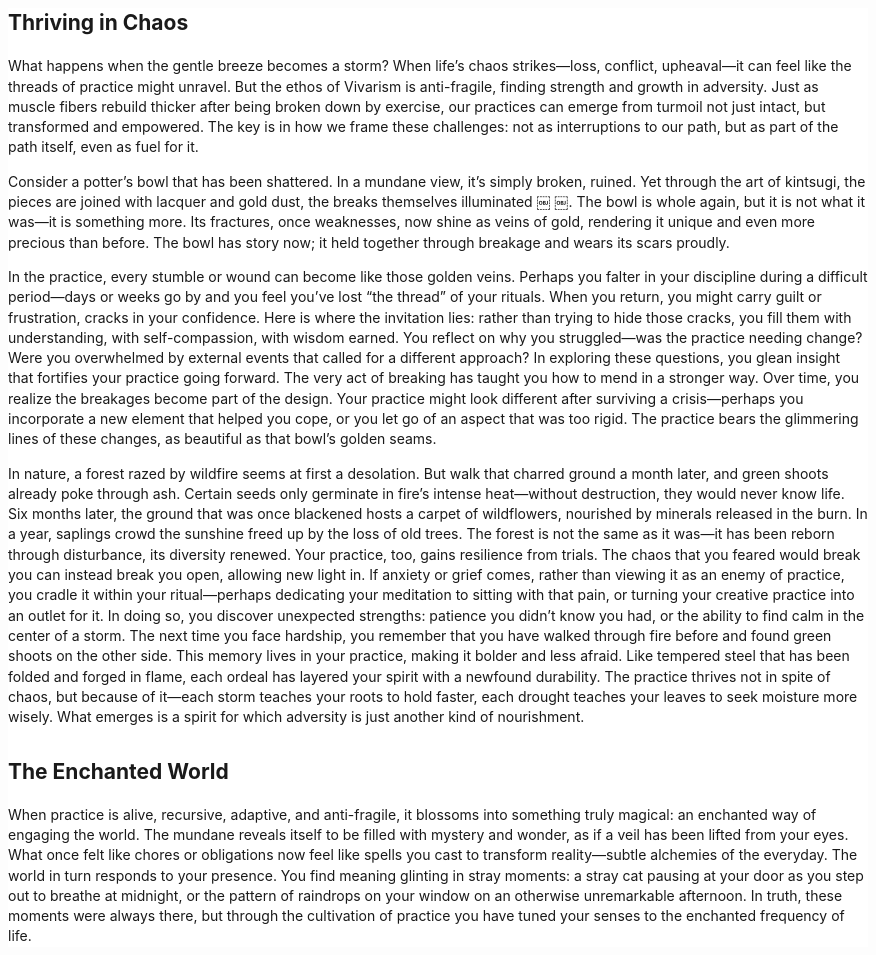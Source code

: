 ## Thriving in Chaos

What happens when the gentle breeze becomes a storm? When life’s chaos strikes—loss, conflict, upheaval—it can feel like the threads of practice might unravel. But the ethos of Vivarism is anti-fragile, finding strength and growth in adversity. Just as muscle fibers rebuild thicker after being broken down by exercise, our practices can emerge from turmoil not just intact, but transformed and empowered. The key is in how we frame these challenges: not as interruptions to our path, but as part of the path itself, even as fuel for it.

Consider a potter’s bowl that has been shattered. In a mundane view, it’s simply broken, ruined. Yet through the art of kintsugi, the pieces are joined with lacquer and gold dust, the breaks themselves illuminated ￼ ￼. The bowl is whole again, but it is not what it was—it is something more. Its fractures, once weaknesses, now shine as veins of gold, rendering it unique and even more precious than before. The bowl has story now; it held together through breakage and wears its scars proudly.

In the practice, every stumble or wound can become like those golden veins. Perhaps you falter in your discipline during a difficult period—days or weeks go by and you feel you’ve lost “the thread” of your rituals. When you return, you might carry guilt or frustration, cracks in your confidence. Here is where the invitation lies: rather than trying to hide those cracks, you fill them with understanding, with self-compassion, with wisdom earned. You reflect on why you struggled—was the practice needing change? Were you overwhelmed by external events that called for a different approach? In exploring these questions, you glean insight that fortifies your practice going forward. The very act of breaking has taught you how to mend in a stronger way. Over time, you realize the breakages become part of the design. Your practice might look different after surviving a crisis—perhaps you incorporate a new element that helped you cope, or you let go of an aspect that was too rigid. The practice bears the glimmering lines of these changes, as beautiful as that bowl’s golden seams.

In nature, a forest razed by wildfire seems at first a desolation. But walk that charred ground a month later, and green shoots already poke through ash. Certain seeds only germinate in fire’s intense heat—without destruction, they would never know life. Six months later, the ground that was once blackened hosts a carpet of wildflowers, nourished by minerals released in the burn. In a year, saplings crowd the sunshine freed up by the loss of old trees. The forest is not the same as it was—it has been reborn through disturbance, its diversity renewed. Your practice, too, gains resilience from trials. The chaos that you feared would break you can instead break you open, allowing new light in. If anxiety or grief comes, rather than viewing it as an enemy of practice, you cradle it within your ritual—perhaps dedicating your meditation to sitting with that pain, or turning your creative practice into an outlet for it. In doing so, you discover unexpected strengths: patience you didn’t know you had, or the ability to find calm in the center of a storm. The next time you face hardship, you remember that you have walked through fire before and found green shoots on the other side. This memory lives in your practice, making it bolder and less afraid. Like tempered steel that has been folded and forged in flame, each ordeal has layered your spirit with a newfound durability. The practice thrives not in spite of chaos, but because of it—each storm teaches your roots to hold faster, each drought teaches your leaves to seek moisture more wisely. What emerges is a spirit for which adversity is just another kind of nourishment.

## The Enchanted World

When practice is alive, recursive, adaptive, and anti-fragile, it blossoms into something truly magical: an enchanted way of engaging the world. The mundane reveals itself to be filled with mystery and wonder, as if a veil has been lifted from your eyes. What once felt like chores or obligations now feel like spells you cast to transform reality—subtle alchemies of the everyday. The world in turn responds to your presence. You find meaning glinting in stray moments: a stray cat pausing at your door as you step out to breathe at midnight, or the pattern of raindrops on your window on an otherwise unremarkable afternoon. In truth, these moments were always there, but through the cultivation of practice you have tuned your senses to the enchanted frequency of life.
